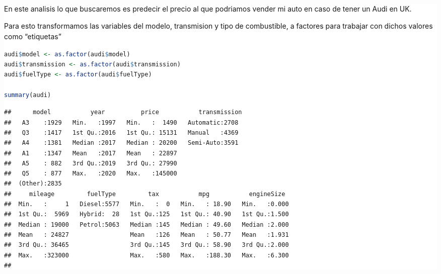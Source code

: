 En este analisis lo que buscaremos es predecir el precio al que
podriamos vender mi auto en caso de tener un Audi en UK.

Para esto transformamos las variables del modelo, transmision y tipo de
combustible, a factores para trabajar con dichos valores como
“etiquetas”

``` r
audi$model <- as.factor(audi$model)
audi$transmission <- as.factor(audi$transmission)
audi$fuelType <- as.factor(audi$fuelType)

summary(audi)
```

    ##      model           year          price           transmission 
    ##   A3    :1929   Min.   :1997   Min.   :  1490   Automatic:2708  
    ##   Q3    :1417   1st Qu.:2016   1st Qu.: 15131   Manual   :4369  
    ##   A4    :1381   Median :2017   Median : 20200   Semi-Auto:3591  
    ##   A1    :1347   Mean   :2017   Mean   : 22897                   
    ##   A5    : 882   3rd Qu.:2019   3rd Qu.: 27990                   
    ##   Q5    : 877   Max.   :2020   Max.   :145000                   
    ##  (Other):2835                                                   
    ##     mileage         fuelType         tax           mpg           engineSize   
    ##  Min.   :     1   Diesel:5577   Min.   :  0   Min.   : 18.90   Min.   :0.000  
    ##  1st Qu.:  5969   Hybrid:  28   1st Qu.:125   1st Qu.: 40.90   1st Qu.:1.500  
    ##  Median : 19000   Petrol:5063   Median :145   Median : 49.60   Median :2.000  
    ##  Mean   : 24827                 Mean   :126   Mean   : 50.77   Mean   :1.931  
    ##  3rd Qu.: 36465                 3rd Qu.:145   3rd Qu.: 58.90   3rd Qu.:2.000  
    ##  Max.   :323000                 Max.   :580   Max.   :188.30   Max.   :6.300  
    ## 
